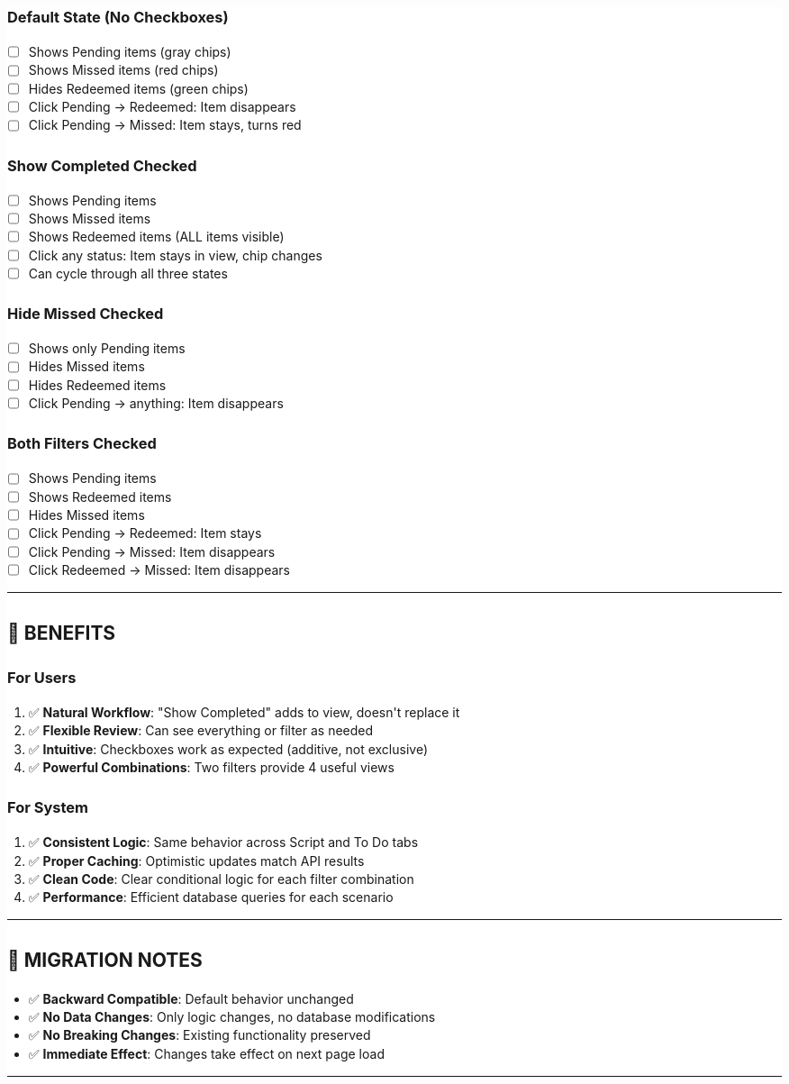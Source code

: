 ### **Default State (No Checkboxes)**
- [ ] Shows Pending items (gray chips)
- [ ] Shows Missed items (red chips)
- [ ] Hides Redeemed items (green chips)
- [ ] Click Pending → Redeemed: Item disappears
- [ ] Click Pending → Missed: Item stays, turns red

### **Show Completed Checked**
- [ ] Shows Pending items
- [ ] Shows Missed items
- [ ] Shows Redeemed items (ALL items visible)
- [ ] Click any status: Item stays in view, chip changes
- [ ] Can cycle through all three states

### **Hide Missed Checked**
- [ ] Shows only Pending items
- [ ] Hides Missed items
- [ ] Hides Redeemed items
- [ ] Click Pending → anything: Item disappears

### **Both Filters Checked**
- [ ] Shows Pending items
- [ ] Shows Redeemed items
- [ ] Hides Missed items
- [ ] Click Pending → Redeemed: Item stays
- [ ] Click Pending → Missed: Item disappears
- [ ] Click Redeemed → Missed: Item disappears

---

## 🎉 **BENEFITS**

### **For Users**
1. ✅ **Natural Workflow**: "Show Completed" adds to view, doesn't replace it
2. ✅ **Flexible Review**: Can see everything or filter as needed
3. ✅ **Intuitive**: Checkboxes work as expected (additive, not exclusive)
4. ✅ **Powerful Combinations**: Two filters provide 4 useful views

### **For System**
1. ✅ **Consistent Logic**: Same behavior across Script and To Do tabs
2. ✅ **Proper Caching**: Optimistic updates match API results
3. ✅ **Clean Code**: Clear conditional logic for each filter combination
4. ✅ **Performance**: Efficient database queries for each scenario

---

## 🔄 **MIGRATION NOTES**

- ✅ **Backward Compatible**: Default behavior unchanged
- ✅ **No Data Changes**: Only logic changes, no database modifications
- ✅ **No Breaking Changes**: Existing functionality preserved
- ✅ **Immediate Effect**: Changes take effect on next page load

---